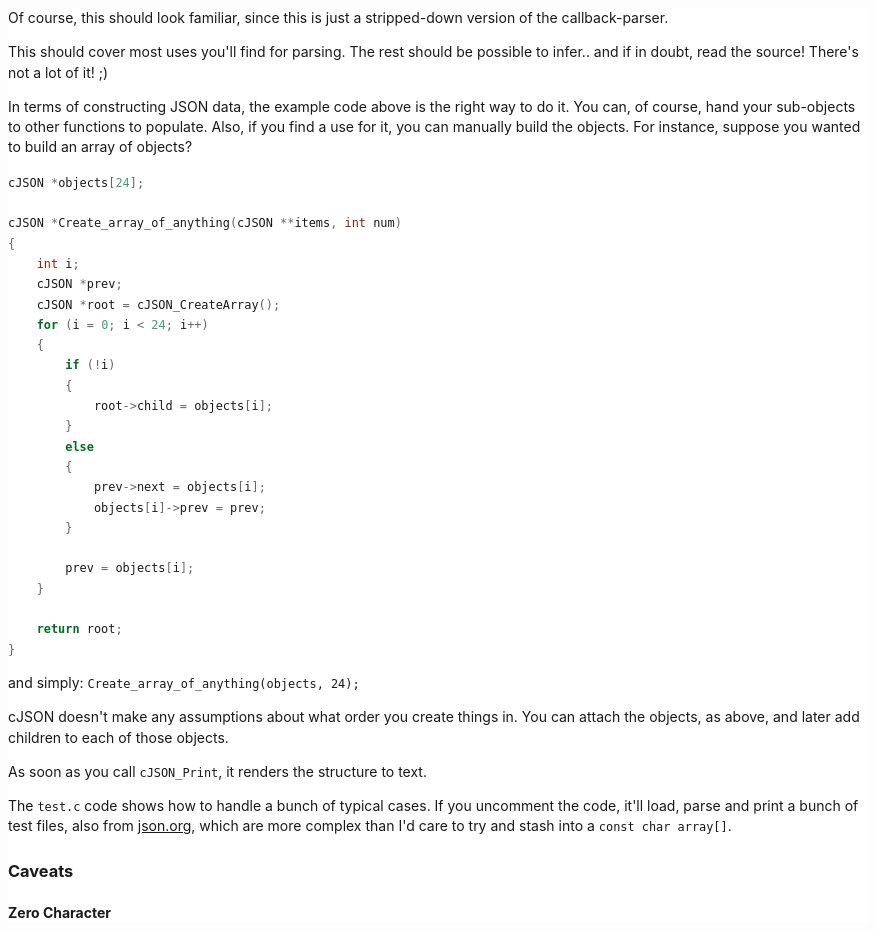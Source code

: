 ```c
```

Of course, this should look familiar, since this is just a stripped-down version
of the callback-parser.

This should cover most uses you'll find for parsing. The rest should be possible
to infer.. and if in doubt, read the source! There's not a lot of it! ;)

In terms of constructing JSON data, the example code above is the right way to do it.
You can, of course, hand your sub-objects to other functions to populate.
Also, if you find a use for it, you can manually build the objects.
For instance, suppose you wanted to build an array of objects?

```c
cJSON *objects[24];

cJSON *Create_array_of_anything(cJSON **items, int num)
{
    int i;
    cJSON *prev;
    cJSON *root = cJSON_CreateArray();
    for (i = 0; i < 24; i++)
    {
        if (!i)
        {
            root->child = objects[i];
        }
        else
        {
            prev->next = objects[i];
            objects[i]->prev = prev;
        }

        prev = objects[i];
    }

    return root;
}
```

and simply: `Create_array_of_anything(objects, 24);`

cJSON doesn't make any assumptions about what order you create things in.
You can attach the objects, as above, and later add children to each
of those objects.

As soon as you call `cJSON_Print`, it renders the structure to text.

The `test.c` code shows how to handle a bunch of typical cases. If you uncomment
the code, it'll load, parse and print a bunch of test files, also from [json.org](http://json.org),
which are more complex than I'd care to try and stash into a `const char array[]`.

### Caveats

#### Zero Character
